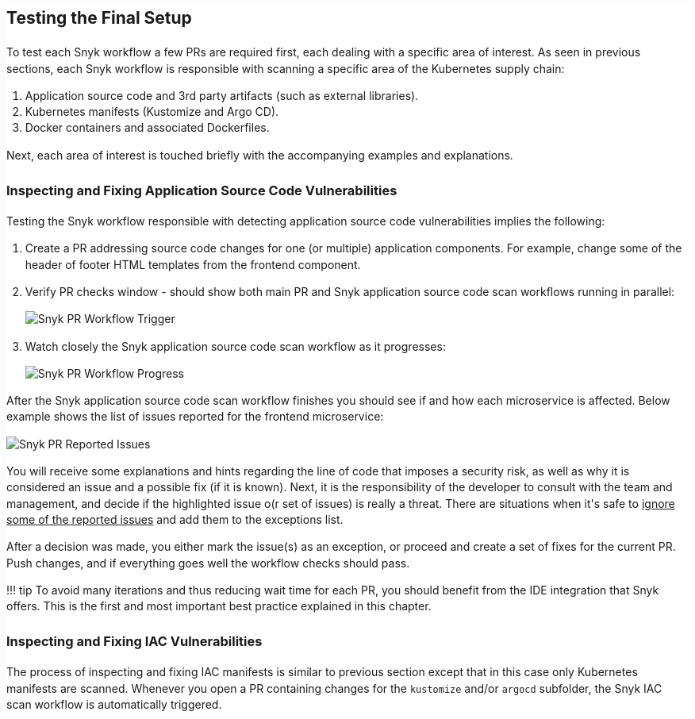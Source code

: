 ## Testing the Final Setup

To test each Snyk workflow a few PRs are required first, each dealing with a specific area of interest. As seen in previous sections, each Snyk workflow is responsible with scanning a specific area of the Kubernetes supply chain:

1. Application source code and 3rd party artifacts (such as external libraries).
2. Kubernetes manifests (Kustomize and Argo CD).
3. Docker containers and associated Dockerfiles.

Next, each area of interest is touched briefly with the accompanying examples and explanations.

### Inspecting and Fixing Application Source Code Vulnerabilities

Testing the Snyk workflow responsible with detecting application source code vulnerabilities implies the following:

1. Create a PR addressing source code changes for one (or multiple) application components. For example, change some of the header of footer HTML templates from the frontend component.
2. Verify PR checks window - should show both main PR and Snyk application source code scan workflows running in parallel:

    ![Snyk PR Workflow Trigger](snyk_ci_pr.png)

3. Watch closely the Snyk application source code scan workflow as it progresses:

    ![Snyk PR Workflow Progress](snyk_ci_progress.png)

After the Snyk application source code scan workflow finishes you should see if and how each microservice is affected. Below example shows the list of issues reported for the frontend microservice:

![Snyk PR Reported Issues](snyk_ci_reported_issues.png)

You will receive some explanations and hints regarding the line of code that imposes a security risk, as well as why it is considered an issue and a possible fix (if it is known). Next, it is the responsibility of the developer to consult with the team and management, and decide if the highlighted issue o(r set of issues) is really a threat. There are situations when it's safe to [ignore some of the reported issues](https://support.snyk.io/hc/en-us/articles/360000923498-How-can-I-ignore-a-vulnerability-) and add them to the exceptions list.

After a decision was made, you either mark the issue(s) as an exception, or proceed and create a set of fixes for the current PR. Push changes, and if everything goes well the workflow checks should pass.

!!! tip
    To avoid many iterations and thus reducing wait time for each PR, you should benefit from the IDE integration that Snyk offers. This is the first and most important best practice explained in this chapter.

### Inspecting and Fixing IAC Vulnerabilities

The process of inspecting and fixing IAC manifests is similar to previous section except that in this case only Kubernetes manifests are scanned. Whenever you open a PR containing changes for the `kustomize` and/or `argocd` subfolder, the Snyk IAC scan workflow is automatically triggered.
